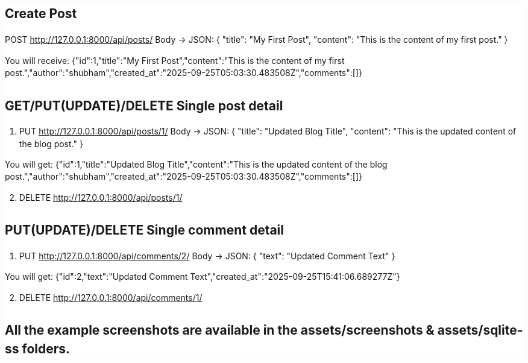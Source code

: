 
## Create Post

POST http://127.0.0.1:8000/api/posts/
Body → JSON:
{
  "title": "My First Post",
  "content": "This is the content of my first post."
}

You will receive:
{"id":1,"title":"My First Post","content":"This is the content of my first post.","author":"shubham","created_at":"2025-09-25T05:03:30.483508Z","comments":[]}




## GET/PUT(UPDATE)/DELETE Single post detail
1. PUT http://127.0.0.1:8000/api/posts/1/
Body → JSON:
{
  "title": "Updated Blog Title",
  "content": "This is the updated content of the blog post."
}

You will get:
{"id":1,"title":"Updated Blog Title","content":"This is the updated content of the blog post.","author":"shubham","created_at":"2025-09-25T05:03:30.483508Z","comments":[]}


2. DELETE http://127.0.0.1:8000/api/posts/1/


## PUT(UPDATE)/DELETE Single comment detail

1. PUT http://127.0.0.1:8000/api/comments/2/
Body → JSON:
{
  "text": "Updated Comment Text"
}

You will get:
{"id":2,"text":"Updated Comment Text","created_at":"2025-09-25T15:41:06.689277Z"}

2. DELETE http://127.0.0.1:8000/api/comments/1/



## All the example screenshots are available in the assets/screenshots & assets/sqlite-ss folders.

